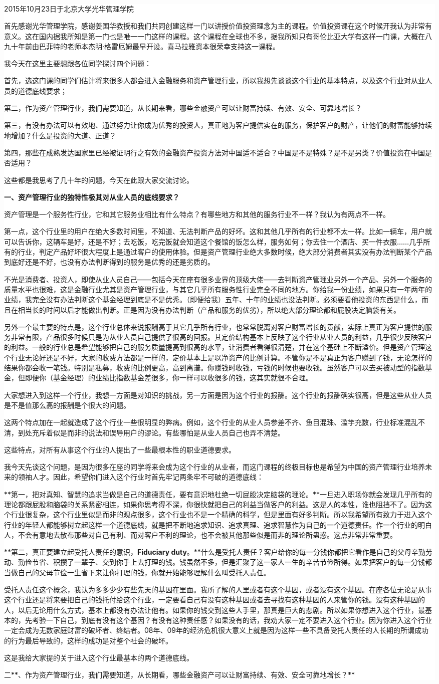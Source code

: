 2015年10月23日于北京大学光华管理学院



首先感谢光华管理学院，感谢姜国华教授和我们共同创建这样一门以讲授价值投资理念为主的课程。价值投资课在这个时候开我认为非常有意义。这在国内据我所知是第一门也是唯一一门这样的课程。这个课程在全球也不多，据我所知只有哥伦比亚大学有这样一门课，大概在八九十年前由巴菲特的老师本杰明·格雷厄姆最早开设。喜马拉雅资本很荣幸支持这一课程。

我今天在这里主要想跟各位同学探讨四个问题：

首先，选这门课的同学们估计将来很多人都会进入金融服务和资产管理行业，所以我想先谈谈这个行业的基本特点，以及这个行业对从业人员的道德底线要求；

第二，作为资产管理行业，我们需要知道，从长期来看，哪些金融资产可以让财富持续、有效、安全、可靠地增长？

第三，有没有办法可以有效地、通过努力让你成为优秀的投资人，真正地为客户提供实在的服务，保护客户的财产，让他们的财富能够持续地增加？什么是投资的大道、正道？

第四，那些在成熟发达国家里已经被证明行之有效的金融资产投资方法对中国适不适合？中国是不是特殊？是不是另类？价值投资在中国是否适用？

这些都是我思考了几十年的问题，今天在此跟大家交流讨论。

**一、资产管理行业的独特性极其对从业人员的底线要求？**

资产管理是一个服务性行业，它和其它服务业相比有什么特点？有哪些地方和其他的服务行业不一样？我认为有两点不一样。

第一点，这个行业里的用户在绝大多数时间里，不知道、无法判断产品的好坏。这和其他几乎所有的行业都不太一样。比如一辆车，用户就可以告诉你，这辆车是好，还是不好；去吃饭，吃完饭就会知道这个餐馆的饭怎么样，服务如何；你去住一个酒店、买一件衣服……几乎所有的行业，判定产品好坏很大程度上是通过客户的使用体验。但是资产管理行业绝大多数时候，绝大部分消费者其实没有办法判断某个产品到底好还是不好，也没有办法判断得到的服务是优秀的还是劣质的。

不光是消费者、投资人，即使从业人员自己——包括今天在座有很多业界的顶级大佬——去判断资产管理业另外一个产品、另外一个服务的质量水平也很难，这是金融行业尤其是资产管理行业，与其它几乎所有服务性行业完全不同的地方。你给我一份业绩，如果只有一年两年的业绩，我完全没有办法判断这个基金经理到底是不是优秀。（即便给我）五年、十年的业绩也没法判断。必须要看他投资的东西是什么，而且在相当长的时间以后才能做出判断。正是因为没有办法判断（产品和服务的优劣），所以绝大部分理论都和屁股决定脑袋有关。

另外一个最主要的特点是，这个行业总体来说报酬高于其它几乎所有行业，也常常脱离对客户财富增长的贡献，实际上真正为客户提供的服务非常有限，产品很多时候只是为从业人员自己提供了很高的回报。其定价结构基本上反映了这个行业从业人员的利益，几乎很少反映客户的利益。一般的行业总是希望能够把自己的服务质量提高到很高的水平，让消费者看得很清楚，并在这个基础上不断溢价。但是资产管理这个行业无论好还是不好，大家的收费方法都是一样的，定价基本上是以净资产的比例计算。不管你是不是真正为客户赚到了钱，无论怎样的结果你都会收一笔钱。特别是私募，收费的比例更高，高到离谱。你赚钱时收钱，亏钱的时候也要收钱。虽然客户可以去买被动型的指数基金，但即便你（基金经理）的业绩比指数基金差很多，你一样可以收很多的钱，这其实就很不合理。

大家想进入到这样一个行业，我想一方面是对知识的挑战，另一方面是因为这个行业的报酬。这个行业的报酬确实很高，但是这些从业人员是不是值那么高的报酬是个很大的问题。

这两个特点加在一起就造成了这个行业一些很明显的弊病。例如，这个行业的从业人员参差不齐、鱼目混珠、滥竽充数，行业标准混乱不清，到处充斥着似是而非的说法和误导用户的谬论。有些哪怕是从业人员自己也弄不清楚。

这些特点，对所有从事这个行业的人提出了一些最根本性的职业道德要求。

我今天先谈这个问题，是因为很多在座的同学将来会成为这个行业的从业者，而这门课程的终极目标也是希望为中国的资产管理行业培养未来的领袖人才。因此，希望你们进入这个行业时首先牢记两条牢不可破的道德底线：

**第一，把对真知、智慧的追求当做是自己的道德责任，要有意识地杜绝一切屁股决定脑袋的理论。**一旦进入职场你就会发现几乎所有的理论都跟屁股和脑袋的关系紧密相连，如果你思考得不深，你很快就把自己的利益当做客户的利益。这是人的本性，谁也阻挡不了。因为这个行业很复杂，这个行业里似是而非的观点很多，这个行业也不是一个精确的科学，但是里面有好多判断。所以我希望所有致力于进入这个行业的年轻人都能够树立起这样一个道德底线，就是把不断地追求知识、追求真理、追求智慧作为自己的一个道德责任。作一个行业的明白人，不会有意地去散布那些对自己有利、而对客户不利的理论，也不会被其他那些似是而非的理论所蛊惑。这点非常非常重要。

**第二，真正要建立起受托人责任的意识，****Fiduciary duty****。**什么是受托人责任？客户给你的每一分钱你都把它看作是自己的父母辛勤劳动、勤俭节省、积攒了一辈子、交到你手上去打理的钱。钱虽然不多，但是汇聚了这一家人一生的辛苦节俭所得。如果把客户的每一分钱都当做自己的父母节俭一生省下来让你打理的钱，你就开始能够理解什么叫受托人责任。

受托人责任这个概念，我认为多多少少有些先天的基因在里面。我所了解的人里或者有这个基因，或者没有这个基因。在座各位无论是从事这个行业还是将来要把自己的钱托付给这个行业，一定要看自己有没有这种基因或者去寻找有这种基因的人来管你的钱。没有这种基因的人，以后无论用什么方式，基本上都没有办法让他有。如果你的钱交到这些人手里，那真是巨大的悲剧。所以如果你想进入这个行业，最基本的，先考验一下自己，到底有没有这个基因？有没有这种责任感？如果没有的话，我劝大家一定不要进入这个行业。因为你进入这个行业一定会成为无数家庭财富的破坏者、终结者。08年、09年的经济危机很大意义上就是因为这样一些不具备受托人责任的人长期的所谓成功的行为最后导致的，这样的成功是对整个社会的破坏。

这是我给大家提的关于进入这个行业最基本的两个道德底线。

二**、作为资产管理行业，我们需要知道，从长期看，哪些金融资产可以让财富持续、有效、安全可靠地增长？**
